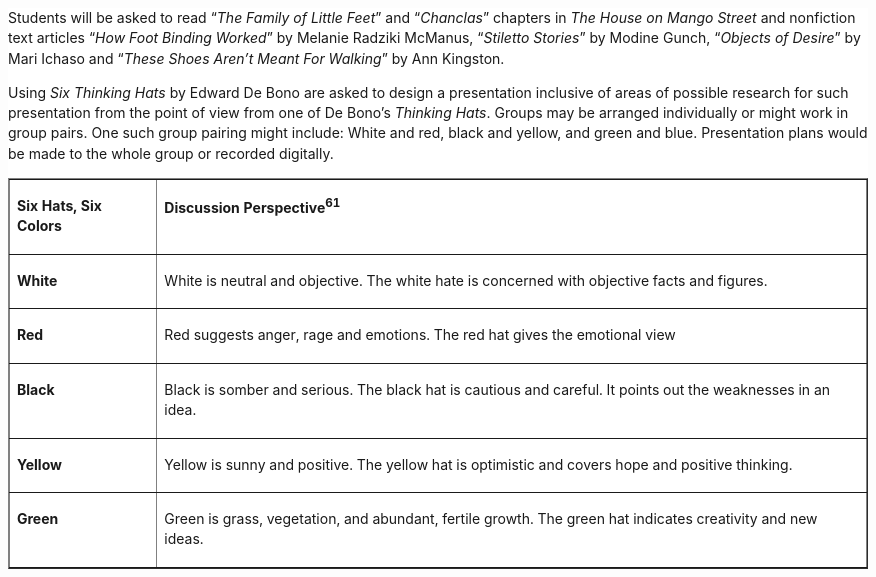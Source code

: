 <p>Students will be asked to read &ldquo;<em>The Family of Little Feet</em>&rdquo; and &ldquo;<em>Chanclas</em>&rdquo; chapters in <em>The House on Mango Street</em> and nonfiction text articles &ldquo;<em>How Foot Binding Worked</em>&rdquo; by Melanie Radziki McManus, &ldquo;<em>Stiletto Stories</em>&rdquo; by Modine Gunch, &ldquo;<em>Objects of Desire</em>&rdquo; by Mari Ichaso and &ldquo;<em>These Shoes Aren&rsquo;t Meant For Walking</em>&rdquo; by Ann Kingston.</p>
<p>Using <em>Six Thinking Hats</em> by Edward De Bono are asked to design a presentation inclusive of areas of possible research for such presentation from the point of view from one of De Bono&rsquo;s <em>Thinking Hats</em>. Groups may be arranged individually or might work in group pairs. One such group pairing might include: White and red, black and yellow, and green and blue. Presentation plans would be made to the whole group or recorded digitally.</p>
<table border="1">
<tr>
<td>
<p><strong>Six Hats, Six Colors</strong></p>
</td>
<td>
<p><strong>Discussion Perspective<sup>61</sup></strong></p>
</td>
</tr>
<tr>
<td>
<p><strong>White</strong></p>
</td>
<td>
<p>White is neutral and objective. The white hate is concerned with objective facts and figures.</p>
</td>
</tr>
<tr>
<td>
<p><strong>Red</strong></p>
</td>
<td>
<p>Red suggests anger, rage and emotions. The red hat gives the emotional view</p>
</td>
</tr>
<tr>
<td>
<p><strong>Black</strong></p>
</td>
<td>
<p>Black is somber and serious. The black hat is cautious and careful. It points out the weaknesses in an idea.</p>
</td>
</tr>
<tr>
<td>
<p><strong>Yellow</strong></p>
</td>
<td>
<p>Yellow is sunny and positive. The yellow hat is optimistic and covers hope and positive thinking.</p>
</td>
</tr>
<tr>
<td>
<p><strong>Green</strong></p>
</td>
<td>
<p>Green is grass, vegetation, and abundant, fertile growth. The green hat indicates creativity and new ideas.</p>
</td>
</tr>
<tr>
